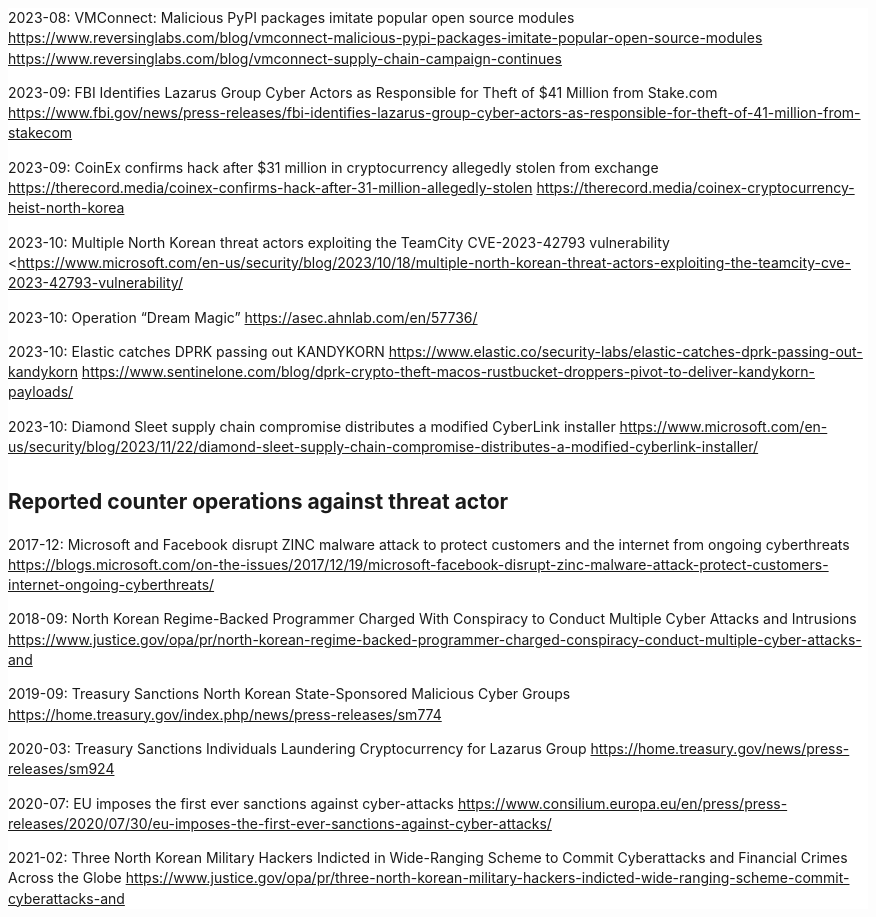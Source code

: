 2023-08: VMConnect: Malicious PyPI packages imitate popular open source modules
https://www.reversinglabs.com/blog/vmconnect-malicious-pypi-packages-imitate-popular-open-source-modules
https://www.reversinglabs.com/blog/vmconnect-supply-chain-campaign-continues

2023-09: FBI Identifies Lazarus Group Cyber Actors as Responsible for Theft of $41 Million from Stake.com
https://www.fbi.gov/news/press-releases/fbi-identifies-lazarus-group-cyber-actors-as-responsible-for-theft-of-41-million-from-stakecom

2023-09: CoinEx confirms hack after $31 million in cryptocurrency allegedly stolen from exchange
https://therecord.media/coinex-confirms-hack-after-31-million-allegedly-stolen
https://therecord.media/coinex-cryptocurrency-heist-north-korea

2023-10: Multiple North Korean threat actors exploiting the TeamCity CVE-2023-42793 vulnerability
<https://www.microsoft.com/en-us/security/blog/2023/10/18/multiple-north-korean-threat-actors-exploiting-the-teamcity-cve-2023-42793-vulnerability/

2023-10: Operation “Dream Magic”
https://asec.ahnlab.com/en/57736/

2023-10: Elastic catches DPRK passing out KANDYKORN
https://www.elastic.co/security-labs/elastic-catches-dprk-passing-out-kandykorn
https://www.sentinelone.com/blog/dprk-crypto-theft-macos-rustbucket-droppers-pivot-to-deliver-kandykorn-payloads/

2023-10: Diamond Sleet supply chain compromise distributes a modified CyberLink installer
https://www.microsoft.com/en-us/security/blog/2023/11/22/diamond-sleet-supply-chain-compromise-distributes-a-modified-cyberlink-installer/

## Reported counter operations against threat actor

2017-12: Microsoft and Facebook disrupt ZINC malware attack to protect customers and the internet from ongoing cyberthreats
https://blogs.microsoft.com/on-the-issues/2017/12/19/microsoft-facebook-disrupt-zinc-malware-attack-protect-customers-internet-ongoing-cyberthreats/

2018-09: North Korean Regime-Backed Programmer Charged With Conspiracy to Conduct Multiple Cyber Attacks and Intrusions
https://www.justice.gov/opa/pr/north-korean-regime-backed-programmer-charged-conspiracy-conduct-multiple-cyber-attacks-and

2019-09: Treasury Sanctions North Korean State-Sponsored Malicious Cyber Groups
https://home.treasury.gov/index.php/news/press-releases/sm774

2020-03: Treasury Sanctions Individuals Laundering Cryptocurrency for Lazarus Group
https://home.treasury.gov/news/press-releases/sm924

2020-07: EU imposes the first ever sanctions against cyber-attacks
https://www.consilium.europa.eu/en/press/press-releases/2020/07/30/eu-imposes-the-first-ever-sanctions-against-cyber-attacks/

2021-02: Three North Korean Military Hackers Indicted in Wide-Ranging Scheme to Commit Cyberattacks and Financial Crimes Across the Globe
https://www.justice.gov/opa/pr/three-north-korean-military-hackers-indicted-wide-ranging-scheme-commit-cyberattacks-and
